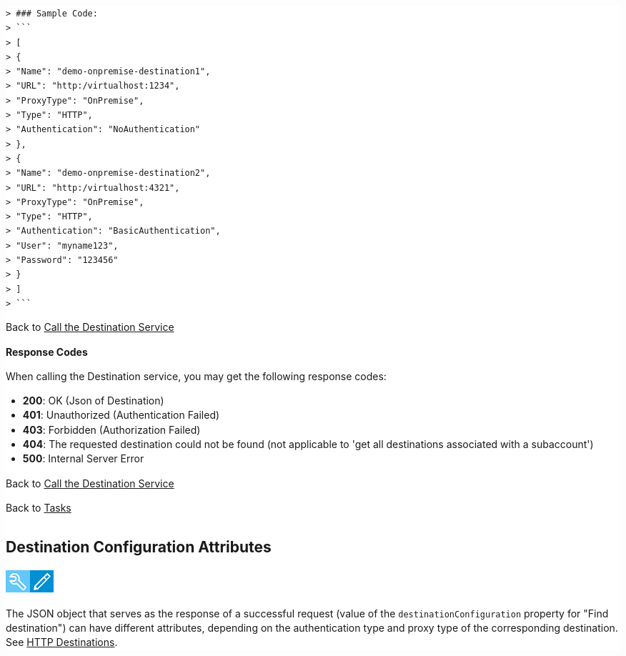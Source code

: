     > ### Sample Code:  
    > ```
    > [
    > {
    > "Name": "demo-onpremise-destination1",
    > "URL": "http:/virtualhost:1234",
    > "ProxyType": "OnPremise",
    > "Type": "HTTP",
    > "Authentication": "NoAuthentication"
    > },
    > {
    > "Name": "demo-onpremise-destination2",
    > "URL": "http:/virtualhost:4321",
    > "ProxyType": "OnPremise",
    > "Type": "HTTP",
    > "Authentication": "BasicAuthentication",
    > "User": "myname123",
    > "Password": "123456"
    > }
    > ]
    > ```


Back to [Call the Destination Service](consuming-the-destination-service-7e30625.md#loio7e306250e08340f89d6c103e28840f30__section_CallDestinationService)

**Response Codes**

When calling the Destination service, you may get the following response codes:

-   **200**: OK \(Json of Destination\)
-   **401**: Unauthorized \(Authentication Failed\)
-   **403**: Forbidden \(Authorization Failed\)
-   **404**: The requested destination could not be found \(not applicable to 'get all destinations associated with a subaccount'\)
-   **500**: Internal Server Error

Back to [Call the Destination Service](consuming-the-destination-service-7e30625.md#loio7e306250e08340f89d6c103e28840f30__section_CallDestinationService)

Back to [Tasks](consuming-the-destination-service-7e30625.md#loio7e306250e08340f89d6c103e28840f30__tasks_DS)



<a name="loio7e306250e08340f89d6c103e28840f30__attributes"/>

## Destination Configuration Attributes

![](images/CS_TASK_Admin_Dev_7c2c6d8.png)

The JSON object that serves as the response of a successful request \(value of the `destinationConfiguration` property for "Find destination"\) can have different attributes, depending on the authentication type and proxy type of the corresponding destination. See [HTTP Destinations](http-destinations-42a0e6b.md).
